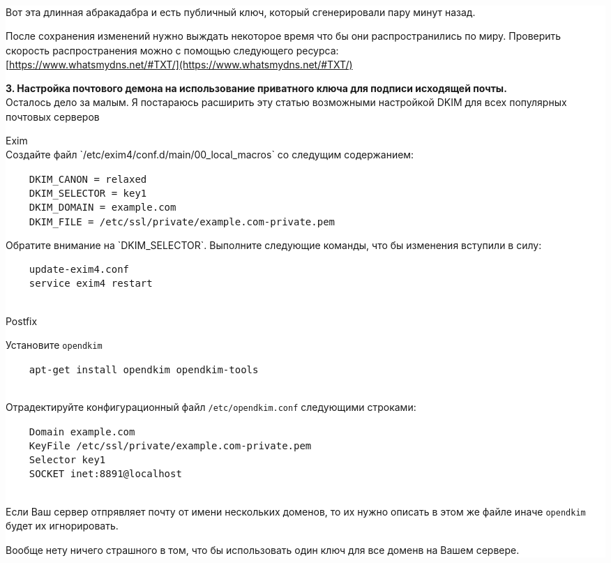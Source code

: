 Вот эта длинная абракадабра и есть публичный ключ, который сгенерировали пару минут назад.

После сохранения изменений нужно выждать некоторое время что бы они распространились по миру. Проверить скорость распространения можно с помощью следующего ресурса:  
[https://www.whatsmydns.net/#TXT/](https://www.whatsmydns.net/#TXT/)

**3. Настройка почтового демона на использование приватного ключа для подписи исходящей почты.**  
Осталось дело за малым. Я постараюсь расширить эту статью возможными настройкой DKIM для всех популярных почтовых серверов  

<script src="https://ajax.googleapis.com/ajax/libs/jquery/3.4.1/jquery.min.js"></script>
<script src="/assets/js/spoiler.js" type="text/javascript"></script>

<div class="spoiler-wrap">
  <div class="spoiler-head folded">
    Exim
  </div>
  <div class="spoiler-body">
  Создайте файл `/etc/exim4/conf.d/main/00_local_macros` со следущим содержанием:
  <pre>    DKIM_CANON = relaxed
    DKIM_SELECTOR = key1
    DKIM_DOMAIN = example.com
    DKIM_FILE = /etc/ssl/private/example.com-private.pem</pre>
  Обратите внимание на `DKIM_SELECTOR`.
  Выполните следующие команды, что бы изменения вступили в силу:
  <pre>
    update-exim4.conf
    service exim4 restart
  </pre>
  </div>
</div>

<div class="spoiler-wrap">
  <div class="spoiler-head folded">
    Postfix
  </div>
  <div class="spoiler-body">

  Установите `opendkim`
  <pre>
    apt-get install opendkim opendkim-tools
  </pre>

  Отрадектируйте конфигурационный файл `/etc/opendkim.conf` следующими строками:

  <pre>
    Domain example.com
    KeyFile /etc/ssl/private/example.com-private.pem
    Selector key1
    SOCKET inet:8891@localhost
  </pre>

  Если Ваш сервер отпрявляет почту от имени нескольких доменов, то их нужно описать в этом же файле иначе `opendkim` будет их игнорировать.

  Вообще нету ничего страшного в том, что бы использовать один ключ для все доменв на Вашем сервере.
